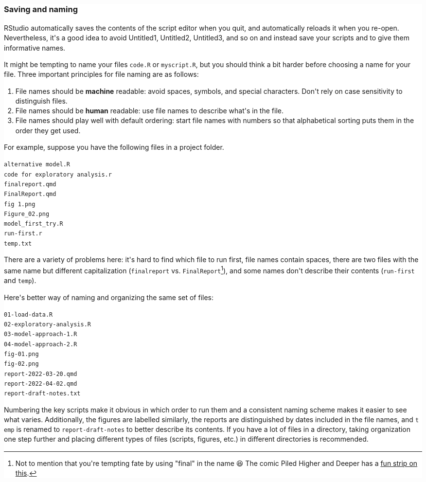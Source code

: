 ### Saving and naming

RStudio automatically saves the contents of the script editor when you quit, and automatically reloads it when you re-open.
Nevertheless, it's a good idea to avoid Untitled1, Untitled2, Untitled3, and so on and instead save your scripts and to give them informative names.

It might be tempting to name your files `code.R` or `myscript.R`, but you should think a bit harder before choosing a name for your file.
Three important principles for file naming are as follows:

1.  File names should be **machine** readable: avoid spaces, symbols, and special characters. Don't rely on case sensitivity to distinguish files.
2.  File names should be **human** readable: use file names to describe what's in the file.
3.  File names should play well with default ordering: start file names with numbers so that alphabetical sorting puts them in the order they get used.

For example, suppose you have the following files in a project folder.

```         
alternative model.R
code for exploratory analysis.r
finalreport.qmd
FinalReport.qmd
fig 1.png
Figure_02.png
model_first_try.R
run-first.r
temp.txt
```

There are a variety of problems here: it's hard to find which file to run first, file names contain spaces, there are two files with the same name but different capitalization (`finalreport` vs. `FinalReport`[^1]), and some names don't describe their contents (`run-first` and `temp`).

[^1]: Not to mention that you're tempting fate by using "final" in the name 😆 The comic Piled Higher and Deeper has a [fun strip on this](https://phdcomics.com/comics/archive.php?comicid=1531).

Here's better way of naming and organizing the same set of files:

```         
01-load-data.R
02-exploratory-analysis.R
03-model-approach-1.R
04-model-approach-2.R
fig-01.png
fig-02.png
report-2022-03-20.qmd
report-2022-04-02.qmd
report-draft-notes.txt
```

Numbering the key scripts make it obvious in which order to run them and a consistent naming scheme makes it easier to see what varies.
Additionally, the figures are labelled similarly, the reports are distinguished by dates included in the file names, and `temp` is renamed to `report-draft-notes` to better describe its contents.
If you have a lot of files in a directory, taking organization one step further and placing different types of files (scripts, figures, etc.) in different directories is recommended.


[^2]: If you don't have usethis installed, you can install it with `install.packages("usethis")`.
